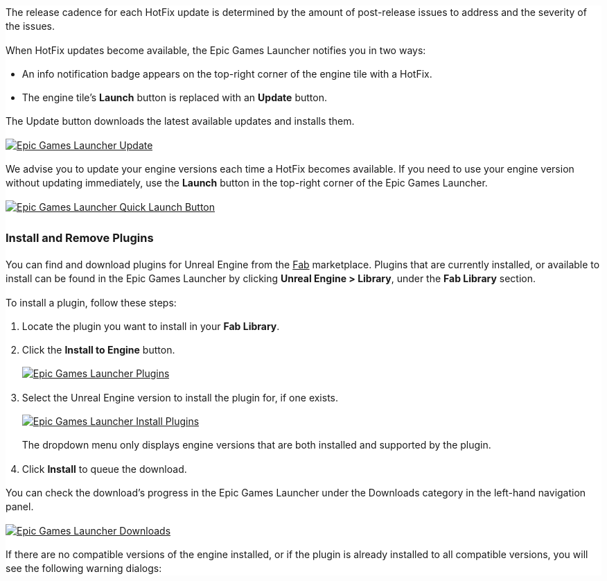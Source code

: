 
The release cadence for each HotFix update is determined by the amount of post-release issues to address and the severity of the issues.

When HotFix updates become available, the Epic Games Launcher notifies you in two ways: 

-   An info notification badge appears on the top-right corner of the engine tile with a HotFix.
    
-   The engine tile’s **Launch** button is replaced with an **Update** button.
    

The Update button downloads the latest available updates and installs them.

[![Epic Games Launcher Update](https://dev.epicgames.com/community/api/documentation/image/a6bda10c-bc7b-457b-bded-32a578e1044f?resizing_type=fit)](https://dev.epicgames.com/community/api/documentation/image/a6bda10c-bc7b-457b-bded-32a578e1044f?resizing_type=fit)

We advise you to update your engine versions each time a HotFix becomes available. If you need to use your engine version without updating immediately, use the **Launch** button in the top-right corner of the Epic Games Launcher.

[![Epic Games Launcher Quick Launch Button](https://dev.epicgames.com/community/api/documentation/image/ae7795af-0dbf-4f21-a089-4ecb62b7343c?resizing_type=fit)](https://dev.epicgames.com/community/api/documentation/image/ae7795af-0dbf-4f21-a089-4ecb62b7343c?resizing_type=fit)

### Install and Remove Plugins

You can find and download plugins for Unreal Engine from the [Fab](http://www.fab.com/) marketplace. Plugins that are currently installed, or available to install can be found in the Epic Games Launcher by clicking **Unreal Engine > Library**, under the **Fab Library** section.

To install a plugin, follow these steps:

1.  Locate the plugin you want to install in your **Fab Library**.
    
2.  Click the **Install to Engine** button.
    
    [![Epic Games Launcher Plugins](https://dev.epicgames.com/community/api/documentation/image/1f35be0c-25e4-423d-bdd5-29752695c335?resizing_type=fit)](https://dev.epicgames.com/community/api/documentation/image/1f35be0c-25e4-423d-bdd5-29752695c335?resizing_type=fit)
    
3.  Select the Unreal Engine version to install the plugin for, if one exists. 
    
    [![Epic Games Launcher Install Plugins](https://dev.epicgames.com/community/api/documentation/image/40e28f81-7e81-4413-9dcb-736e27c3ec9b?resizing_type=fit)](https://dev.epicgames.com/community/api/documentation/image/40e28f81-7e81-4413-9dcb-736e27c3ec9b?resizing_type=fit)
    
    The dropdown menu only displays engine versions that are both installed and supported by the plugin.
    
4.  Click **Install** to queue the download.
    

You can check the download’s progress in the Epic Games Launcher under the Downloads category in the left-hand navigation panel.

[![Epic Games Launcher Downloads](https://dev.epicgames.com/community/api/documentation/image/b0df8eb4-82b2-4918-b5be-43186caf7cef?resizing_type=fit)](https://dev.epicgames.com/community/api/documentation/image/b0df8eb4-82b2-4918-b5be-43186caf7cef?resizing_type=fit)

If there are no compatible versions of the engine installed, or if the plugin is already installed to all compatible versions, you will see the following warning dialogs:
